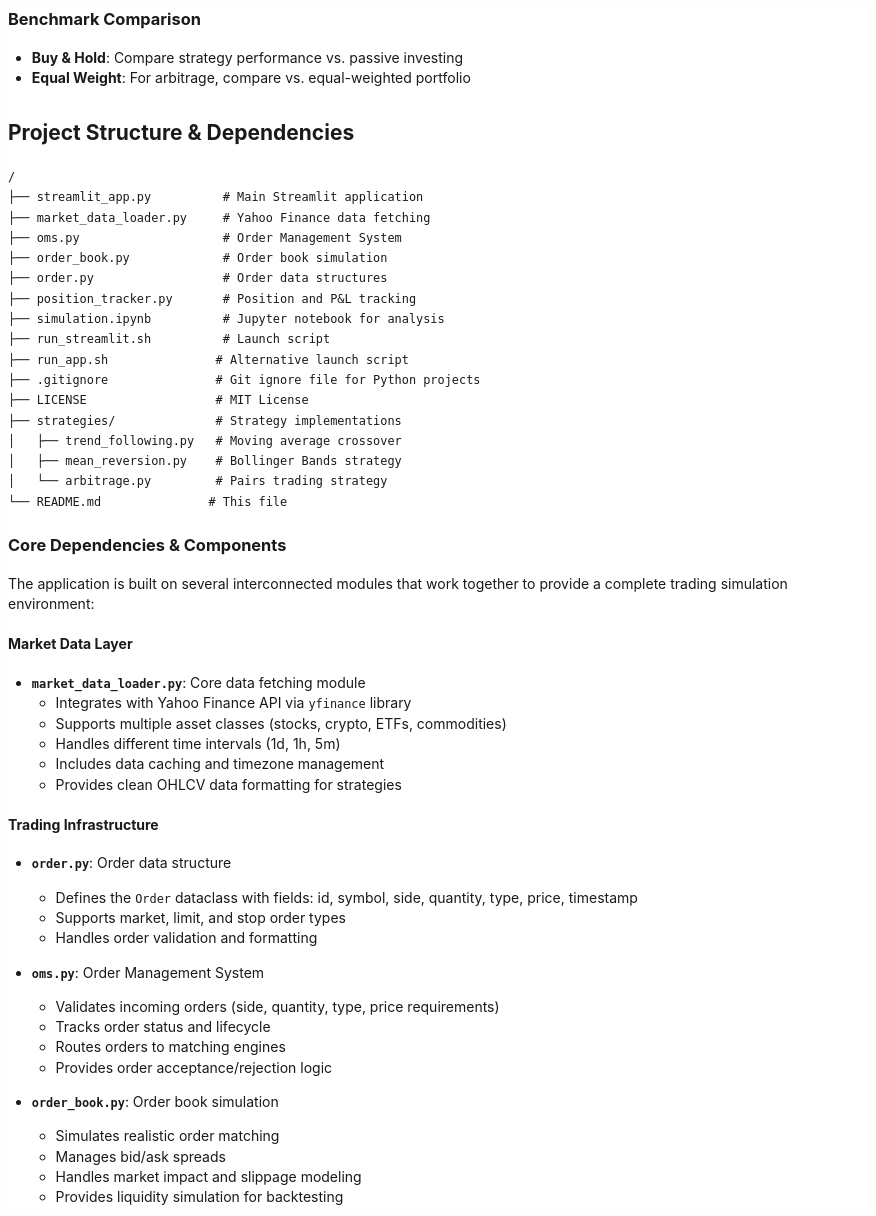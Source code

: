 ### Benchmark Comparison
- **Buy & Hold**: Compare strategy performance vs. passive investing
- **Equal Weight**: For arbitrage, compare vs. equal-weighted portfolio

## Project Structure & Dependencies

```
/
├── streamlit_app.py          # Main Streamlit application
├── market_data_loader.py     # Yahoo Finance data fetching
├── oms.py                    # Order Management System
├── order_book.py             # Order book simulation
├── order.py                  # Order data structures
├── position_tracker.py       # Position and P&L tracking
├── simulation.ipynb          # Jupyter notebook for analysis
├── run_streamlit.sh          # Launch script
├── run_app.sh               # Alternative launch script
├── .gitignore               # Git ignore file for Python projects
├── LICENSE                  # MIT License
├── strategies/              # Strategy implementations
│   ├── trend_following.py   # Moving average crossover
│   ├── mean_reversion.py    # Bollinger Bands strategy
│   └── arbitrage.py         # Pairs trading strategy
└── README.md               # This file
```

### Core Dependencies & Components

The application is built on several interconnected modules that work together to provide a complete trading simulation environment:

#### Market Data Layer
- **`market_data_loader.py`**: Core data fetching module
  - Integrates with Yahoo Finance API via `yfinance` library
  - Supports multiple asset classes (stocks, crypto, ETFs, commodities)
  - Handles different time intervals (1d, 1h, 5m)
  - Includes data caching and timezone management
  - Provides clean OHLCV data formatting for strategies

#### Trading Infrastructure
- **`order.py`**: Order data structure
  - Defines the `Order` dataclass with fields: id, symbol, side, quantity, type, price, timestamp
  - Supports market, limit, and stop order types
  - Handles order validation and formatting

- **`oms.py`**: Order Management System
  - Validates incoming orders (side, quantity, type, price requirements)
  - Tracks order status and lifecycle
  - Routes orders to matching engines
  - Provides order acceptance/rejection logic

- **`order_book.py`**: Order book simulation
  - Simulates realistic order matching
  - Manages bid/ask spreads
  - Handles market impact and slippage modeling
  - Provides liquidity simulation for backtesting

